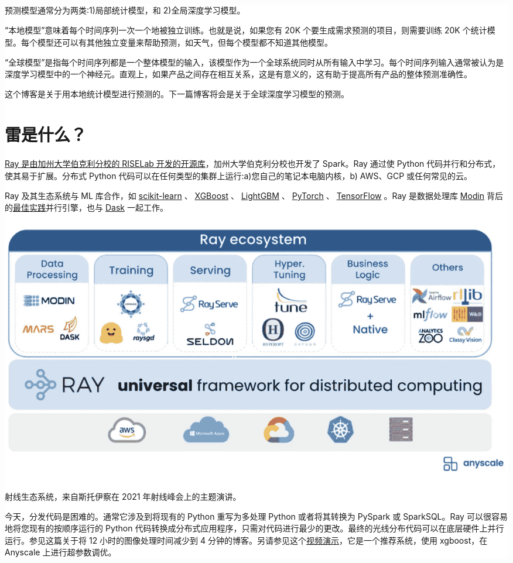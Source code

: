 预测模型通常分为两类:1)局部统计模型，和 2)全局深度学习模型。

“本地模型”意味着每个时间序列一次一个地被独立训练。也就是说，如果您有 20K 个要生成需求预测的项目，则需要训练 20K 个统计模型。每个模型还可以有其他独立变量来帮助预测，如天气，但每个模型都不知道其他模型。

“全球模型”是指每个时间序列都是一个整体模型的输入，该模型作为一个全球系统同时从所有输入中学习。每个时间序列输入通常被认为是深度学习模型中的一个神经元。直观上，如果产品之间存在相互关系，这是有意义的，这有助于提高所有产品的整体预测准确性。

这个博客是关于用本地统计模型进行预测的。下一篇博客将会是关于全球深度学习模型的预测。

# 雷是什么？

[Ray 是由加州大学伯克利分校的 RISELab 开发的开源库](https://www.ray.io/)，加州大学伯克利分校也开发了 Spark。Ray 通过使 Python 代码并行和分布式，使其易于扩展。分布式 Python 代码可以在任何类型的集群上运行:a)您自己的笔记本电脑内核，b) AWS、GCP 或任何常见的云。

Ray 及其生态系统与 ML 库合作，如 [scikit-learn](https://www.anyscale.com/blog/how-to-speed-up-scikit-learn-model-training) 、 [XGBoost](https://www.anyscale.com/blog/distributed-xgboost-training-with-ray) 、 [LightGBM](https://www.anyscale.com/blog/introducing-distributed-lightgbm-training-with-ray) 、 [PyTorch](https://medium.com/pytorch/getting-started-with-ray-lightning-easy-multi-node-pytorch-lightning-training-e639031aff8b) 、 [TensorFlow](https://docs.ray.io/en/latest/using-ray-with-tensorflow.html) 。Ray 是数据处理库 [Modin](https://github.com/modin-project/modin) 背后的[最佳实践](https://www.datarevenue.com/en-blog/pandas-vs-dask-vs-vaex-vs-modin-vs-rapids-vs-ray)并行引擎，也与 [Dask](https://docs.ray.io/en/latest/data/dask-on-ray.html) 一起工作。

![](img/e68dc24f15dd5c8069476e8f534a7e5e.png)

射线生态系统，来自斯托伊察在 2021 年射线峰会上的主题演讲。

今天，分发代码是困难的。通常它涉及到将现有的 Python 重写为多处理 Python 或者将其转换为 PySpark 或 SparkSQL。Ray 可以很容易地将您现有的按顺序运行的 Python 代码转换成分布式应用程序，只需对代码进行最少的更改。最终的光线分布代码可以在底层硬件上并行运行。参见这篇关于将 12 小时的图像处理时间减少到 4 分钟的博客。另请参见这个[视频演示](https://www.anyscale.com/events/2021/06/22/anyscale-demo-machine-learning-application-from-dev-to-prod)，它是一个推荐系统，使用 xgboost，在 Anyscale 上进行超参数调优。
